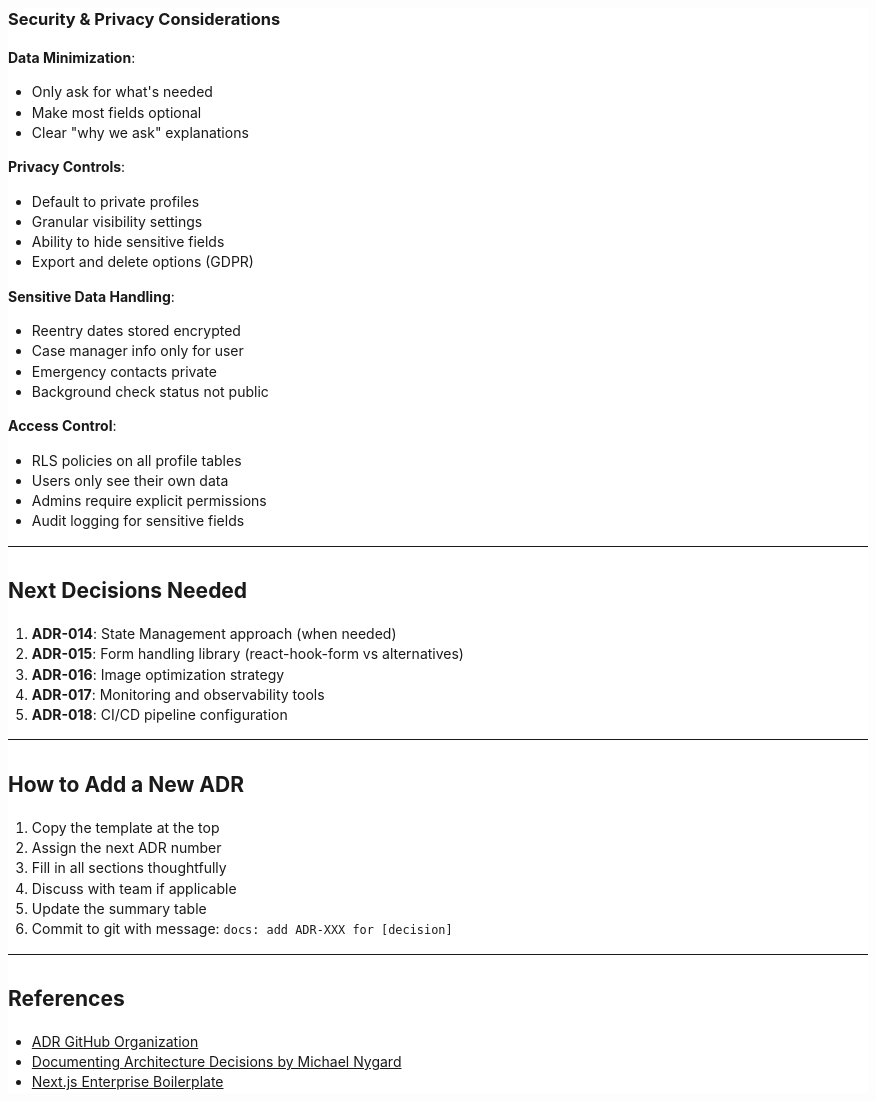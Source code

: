 ### Security & Privacy Considerations

**Data Minimization**:

- Only ask for what's needed
- Make most fields optional
- Clear "why we ask" explanations

**Privacy Controls**:

- Default to private profiles
- Granular visibility settings
- Ability to hide sensitive fields
- Export and delete options (GDPR)

**Sensitive Data Handling**:

- Reentry dates stored encrypted
- Case manager info only for user
- Emergency contacts private
- Background check status not public

**Access Control**:

- RLS policies on all profile tables
- Users only see their own data
- Admins require explicit permissions
- Audit logging for sensitive fields

---

## Next Decisions Needed

1. **ADR-014**: State Management approach (when needed)
2. **ADR-015**: Form handling library (react-hook-form vs alternatives)
3. **ADR-016**: Image optimization strategy
4. **ADR-017**: Monitoring and observability tools
5. **ADR-018**: CI/CD pipeline configuration

---

## How to Add a New ADR

1. Copy the template at the top
2. Assign the next ADR number
3. Fill in all sections thoughtfully
4. Discuss with team if applicable
5. Update the summary table
6. Commit to git with message: `docs: add ADR-XXX for [decision]`

---

## References

- [ADR GitHub Organization](https://adr.github.io/)
- [Documenting Architecture Decisions by Michael Nygard](https://cognitect.com/blog/2011/11/15/documenting-architecture-decisions)
- [Next.js Enterprise Boilerplate](https://vercel.com/templates/saas/nextjs-enterprise-boilerplate)
